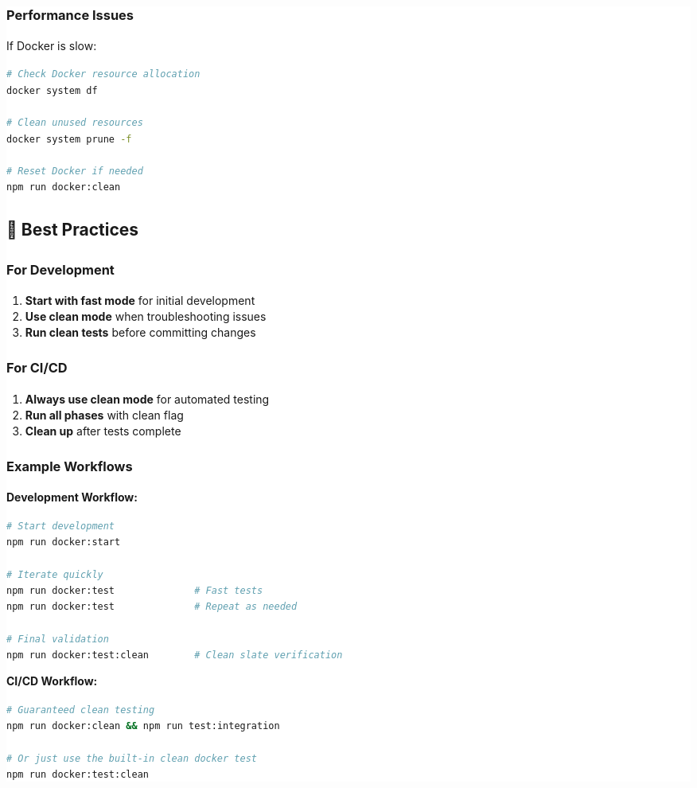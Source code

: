 ### Performance Issues

If Docker is slow:

```bash
# Check Docker resource allocation
docker system df

# Clean unused resources
docker system prune -f

# Reset Docker if needed
npm run docker:clean
```

## 📝 Best Practices

### For Development

1. **Start with fast mode** for initial development
2. **Use clean mode** when troubleshooting issues
3. **Run clean tests** before committing changes

### For CI/CD

1. **Always use clean mode** for automated testing
2. **Run all phases** with clean flag
3. **Clean up** after tests complete

### Example Workflows

**Development Workflow:**

```bash
# Start development
npm run docker:start

# Iterate quickly
npm run docker:test              # Fast tests
npm run docker:test              # Repeat as needed

# Final validation
npm run docker:test:clean        # Clean slate verification
```

**CI/CD Workflow:**

```bash
# Guaranteed clean testing
npm run docker:clean && npm run test:integration

# Or just use the built-in clean docker test
npm run docker:test:clean
```
